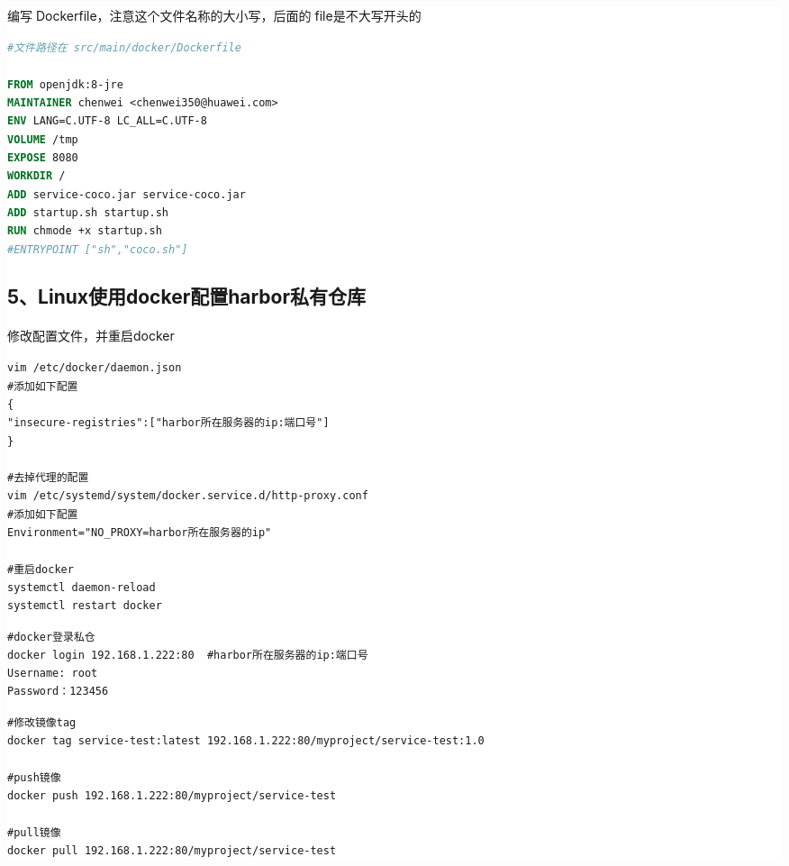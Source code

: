 编写 Dockerfile，注意这个文件名称的大小写，后面的 file是不大写开头的

```dockerfile
#文件路径在 src/main/docker/Dockerfile

FROM openjdk:8-jre
MAINTAINER chenwei <chenwei350@huawei.com>
ENV LANG=C.UTF-8 LC_ALL=C.UTF-8
VOLUME /tmp
EXPOSE 8080
WORKDIR /
ADD service-coco.jar service-coco.jar
ADD startup.sh startup.sh
RUN chmode +x startup.sh
#ENTRYPOINT ["sh","coco.sh"]
```



## 5、Linux使用docker配置harbor私有仓库

修改配置文件，并重启docker

 

```shell
vim /etc/docker/daemon.json
#添加如下配置
{
"insecure-registries":["harbor所在服务器的ip:端口号"]
}

#去掉代理的配置
vim /etc/systemd/system/docker.service.d/http-proxy.conf
#添加如下配置
Environment="NO_PROXY=harbor所在服务器的ip"

#重启docker
systemctl daemon-reload
systemctl restart docker
```

 

```shell
#docker登录私仓
docker login 192.168.1.222:80  #harbor所在服务器的ip:端口号
Username: root
Password：123456
```

 

```shell
#修改镜像tag
docker tag service-test:latest 192.168.1.222:80/myproject/service-test:1.0

#push镜像
docker push 192.168.1.222:80/myproject/service-test

#pull镜像
docker pull 192.168.1.222:80/myproject/service-test
```
